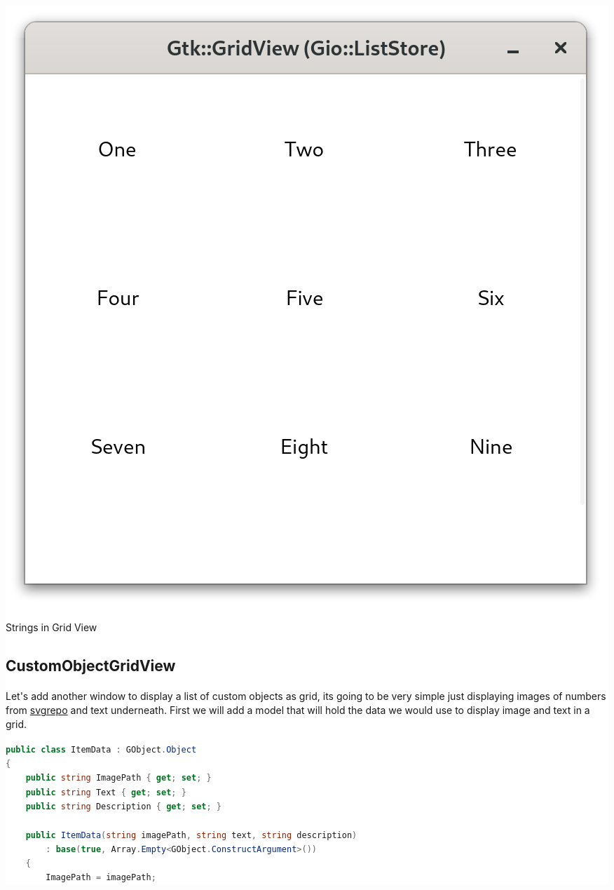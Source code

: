   <a href="images/01-strings-in-grid-view.png"><img src="images/01-strings-in-grid-view.png"></a>
  <figcaption>Strings in Grid View</figcaption>
</figure>  

## CustomObjectGridView
Let's add another window to display a list of custom objects as grid, its going to be very simple just displaying images of numbers from [svgrepo](https://www.svgrepo.com/vectors/number/) and text underneath.
First we will add a model that will hold the data we would use to display image and text in a grid.
```csharp
public class ItemData : GObject.Object
{
    public string ImagePath { get; set; }
    public string Text { get; set; }
    public string Description { get; set; }

    public ItemData(string imagePath, string text, string description)
        : base(true, Array.Empty<GObject.ConstructArgument>())
    {
        ImagePath = imagePath;
```